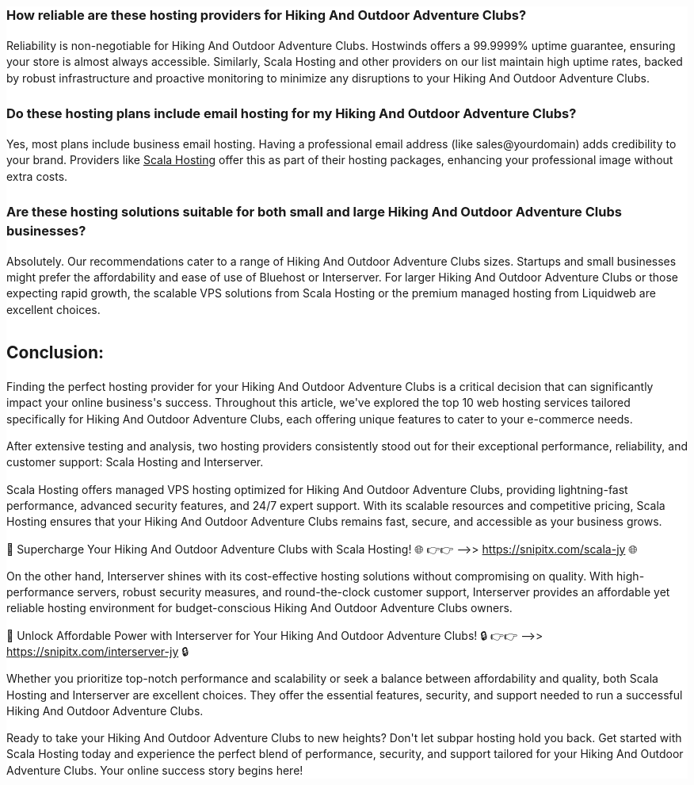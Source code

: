 ### How reliable are these hosting providers for Hiking And Outdoor Adventure Clubs? 
Reliability is non-negotiable for Hiking And Outdoor Adventure Clubs. Hostwinds offers a 99.9999% uptime guarantee, ensuring your store is almost always accessible. Similarly, Scala Hosting and other providers on our list maintain high uptime rates, backed by robust infrastructure and proactive monitoring to minimize any disruptions to your Hiking And Outdoor Adventure Clubs.

### Do these hosting plans include email hosting for my Hiking And Outdoor Adventure Clubs? 
Yes, most plans include business email hosting. Having a professional email address (like sales@yourdomain) adds credibility to your brand. Providers like [Scala Hosting](https://snipitx.com/scala-jy) offer this as part of their hosting packages, enhancing your professional image without extra costs.

### Are these hosting solutions suitable for both small and large Hiking And Outdoor Adventure Clubs businesses? 
Absolutely. Our recommendations cater to a range of Hiking And Outdoor Adventure Clubs sizes. Startups and small businesses might prefer the affordability and ease of use of Bluehost or Interserver. For larger Hiking And Outdoor Adventure Clubs or those expecting rapid growth, the scalable VPS solutions from Scala Hosting or the premium managed hosting from Liquidweb are excellent choices.

## Conclusion:

Finding the perfect hosting provider for your Hiking And Outdoor Adventure Clubs is a critical decision that can significantly impact your online business's success. Throughout this article, we've explored the top 10 web hosting services tailored specifically for Hiking And Outdoor Adventure Clubs, each offering unique features to cater to your e-commerce needs.

After extensive testing and analysis, two hosting providers consistently stood out for their exceptional performance, reliability, and customer support: Scala Hosting and Interserver.

Scala Hosting offers managed VPS hosting optimized for Hiking And Outdoor Adventure Clubs, providing lightning-fast performance, advanced security features, and 24/7 expert support. With its scalable resources and competitive pricing, Scala Hosting ensures that your Hiking And Outdoor Adventure Clubs remains fast, secure, and accessible as your business grows.

🚀 Supercharge Your Hiking And Outdoor Adventure Clubs with Scala Hosting! 🌐
👉👉 -->> https://snipitx.com/scala-jy 🌐

On the other hand, Interserver shines with its cost-effective hosting solutions without compromising on quality. With high-performance servers, robust security measures, and round-the-clock customer support, Interserver provides an affordable yet reliable hosting environment for budget-conscious Hiking And Outdoor Adventure Clubs owners.

💸 Unlock Affordable Power with Interserver for Your Hiking And Outdoor Adventure Clubs! 🔒
👉👉 -->> https://snipitx.com/interserver-jy 🔒

Whether you prioritize top-notch performance and scalability or seek a balance between affordability and quality, both Scala Hosting and Interserver are excellent choices. They offer the essential features, security, and support needed to run a successful Hiking And Outdoor Adventure Clubs.

Ready to take your Hiking And Outdoor Adventure Clubs to new heights? Don't let subpar hosting hold you back. Get started with Scala Hosting today and experience the perfect blend of performance, security, and support tailored for your Hiking And Outdoor Adventure Clubs. Your online success story begins here!
